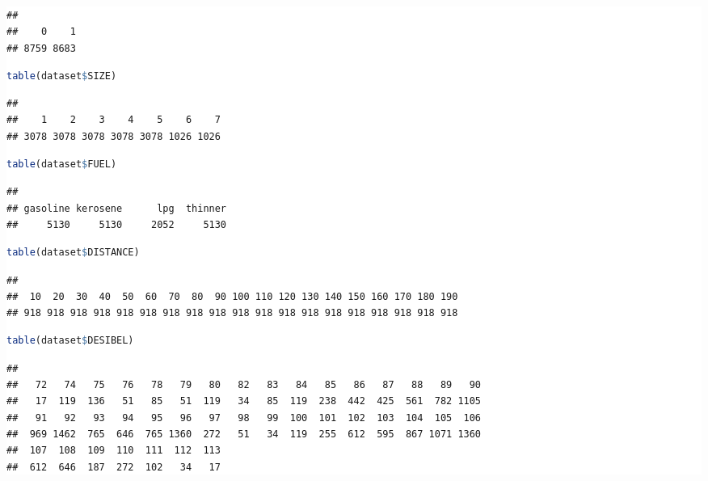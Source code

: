     ## 
    ##    0    1 
    ## 8759 8683

``` r
table(dataset$SIZE)
```

    ## 
    ##    1    2    3    4    5    6    7 
    ## 3078 3078 3078 3078 3078 1026 1026

``` r
table(dataset$FUEL)
```

    ## 
    ## gasoline kerosene      lpg  thinner 
    ##     5130     5130     2052     5130

``` r
table(dataset$DISTANCE)
```

    ## 
    ##  10  20  30  40  50  60  70  80  90 100 110 120 130 140 150 160 170 180 190 
    ## 918 918 918 918 918 918 918 918 918 918 918 918 918 918 918 918 918 918 918

``` r
table(dataset$DESIBEL)
```

    ## 
    ##   72   74   75   76   78   79   80   82   83   84   85   86   87   88   89   90 
    ##   17  119  136   51   85   51  119   34   85  119  238  442  425  561  782 1105 
    ##   91   92   93   94   95   96   97   98   99  100  101  102  103  104  105  106 
    ##  969 1462  765  646  765 1360  272   51   34  119  255  612  595  867 1071 1360 
    ##  107  108  109  110  111  112  113 
    ##  612  646  187  272  102   34   17
